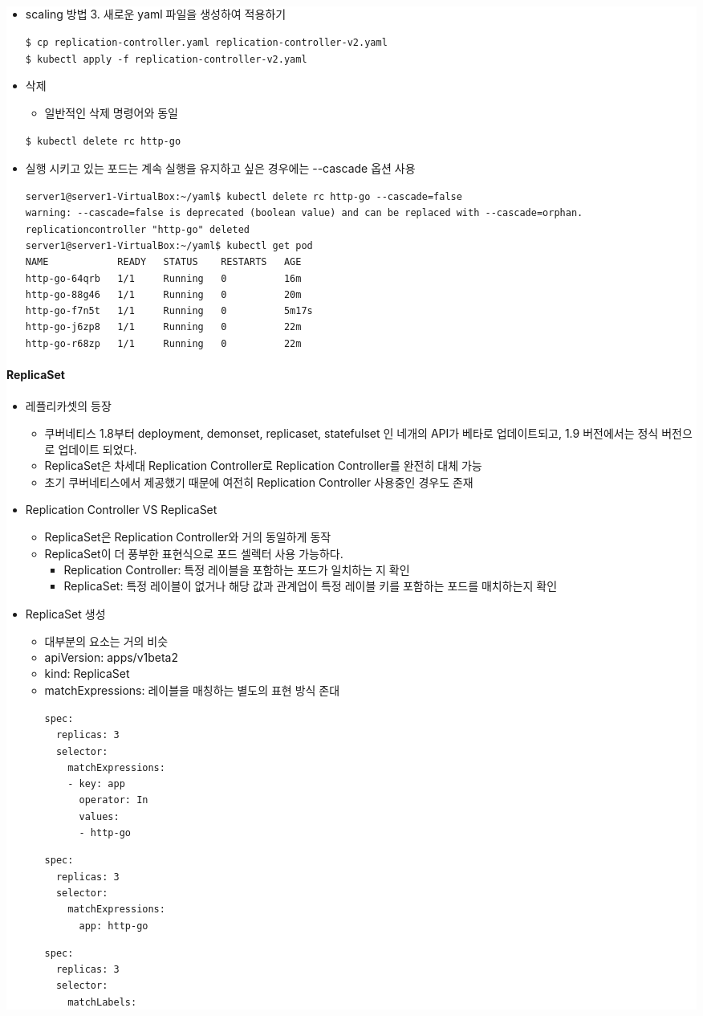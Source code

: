 - scaling 방법 3. 새로운 yaml 파일을 생성하여 적용하기
  ```
  $ cp replication-controller.yaml replication-controller-v2.yaml
  $ kubectl apply -f replication-controller-v2.yaml
  ```

- 삭제
  - 일반적인 삭제 명령어와 동일
  ```
  $ kubectl delete rc http-go
  ```
  
- 실행 시키고 있는 포드는 계속 실행을 유지하고 싶은 경우에는 --cascade 옵션 사용
  ```
  server1@server1-VirtualBox:~/yaml$ kubectl delete rc http-go --cascade=false
  warning: --cascade=false is deprecated (boolean value) and can be replaced with --cascade=orphan.
  replicationcontroller "http-go" deleted
  server1@server1-VirtualBox:~/yaml$ kubectl get pod
  NAME            READY   STATUS    RESTARTS   AGE
  http-go-64qrb   1/1     Running   0          16m
  http-go-88g46   1/1     Running   0          20m
  http-go-f7n5t   1/1     Running   0          5m17s
  http-go-j6zp8   1/1     Running   0          22m
  http-go-r68zp   1/1     Running   0          22m
  ```
  
#### ReplicaSet

- 레플리카셋의 등장
  - 쿠버네티스 1.8부터 deployment, demonset, replicaset, statefulset 인 네개의 API가 베타로 업데이트되고, 1.9 버전에서는 정식 버전으로 업데이트 되었다.
  - ReplicaSet은 차세대 Replication Controller로 Replication Controller를 완전히 대체 가능
  - 초기 쿠버네티스에서 제공했기 때문에 여전히 Replication Controller 사용중인 경우도 존재

- Replication Controller VS ReplicaSet
  - ReplicaSet은 Replication Controller와 거의 동일하게 동작
  - ReplicaSet이 더 풍부한 표현식으로 포드 셀렉터 사용 가능하다.
    - Replication Controller: 특정 레이블을 포함하는 포드가 일치하는 지 확인
    - ReplicaSet: 특정 레이블이 없거나 해당 값과 관계업이 특정 레이블 키를 포함하는 포드를 매치하는지 확인

- ReplicaSet 생성
  - 대부분의 요소는 거의 비슷
  - apiVersion: apps/v1beta2
  - kind: ReplicaSet
  - matchExpressions: 레이블을 매칭하는 별도의 표현 방식 존대
    ```
    spec:
      replicas: 3
      selector:
        matchExpressions:
        - key: app
          operator: In
          values:
          - http-go
    ```
    ```
    spec:
      replicas: 3
      selector:
        matchExpressions:
          app: http-go
    ```
    ```
    spec:
      replicas: 3
      selector:
        matchLabels: